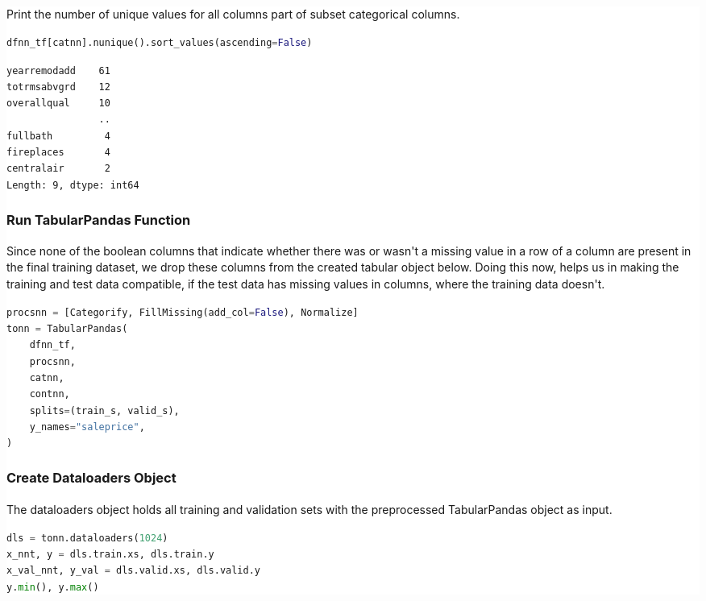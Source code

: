 

Print the number of unique values for all columns part of subset categorical
columns.


```python
dfnn_tf[catnn].nunique().sort_values(ascending=False)
```




    yearremodadd    61
    totrmsabvgrd    12
    overallqual     10
                    ..
    fullbath         4
    fireplaces       4
    centralair       2
    Length: 9, dtype: int64



### Run TabularPandas Function
Since none of the boolean columns that indicate whether there was or wasn't a
missing value in a row of a column are present in the final training dataset, we
drop these columns from the created tabular object below. Doing this now, helps
us in making the training and test data compatible, if the test data has missing
values in columns, where the training data doesn't.


```python
procsnn = [Categorify, FillMissing(add_col=False), Normalize]
tonn = TabularPandas(
    dfnn_tf,
    procsnn,
    catnn,
    contnn,
    splits=(train_s, valid_s),
    y_names="saleprice",
)
```

### Create Dataloaders Object

The dataloaders object holds all training and validation sets with the
preprocessed TabularPandas object as input.


```python
dls = tonn.dataloaders(1024)
x_nnt, y = dls.train.xs, dls.train.y
x_val_nnt, y_val = dls.valid.xs, dls.valid.y
y.min(), y.max()
```



